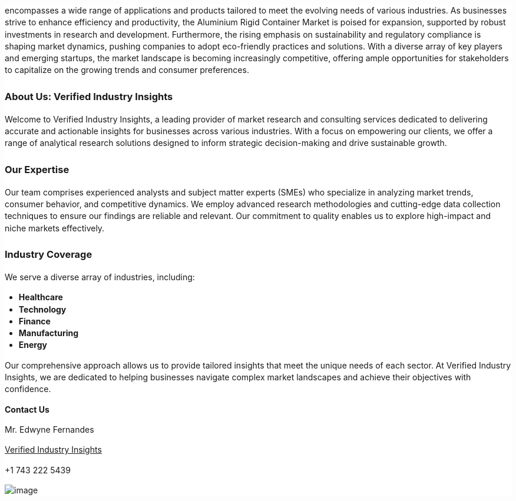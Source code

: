 encompasses a wide range of applications and products tailored to meet the evolving needs of various industries. As businesses strive to enhance efficiency and productivity, the Aluminium Rigid Container Market is poised for expansion, supported by robust investments in research and development. Furthermore, the rising emphasis on sustainability and regulatory compliance is shaping market dynamics, pushing companies to adopt eco-friendly practices and solutions. With a diverse array of key players and emerging startups, the market landscape is becoming increasingly competitive, offering ample opportunities for stakeholders to capitalize on the growing trends and consumer preferences.</p><h3>About Us: Verified Industry Insights</h3><p>Welcome to Verified Industry Insights, a leading provider of market research and consulting services dedicated to delivering accurate and actionable insights for businesses across various industries. With a focus on empowering our clients, we offer a range of analytical research solutions designed to inform strategic decision-making and drive sustainable growth.</p><h3>Our Expertise</h3><p>Our team comprises experienced analysts and subject matter experts (SMEs) who specialize in analyzing market trends, consumer behavior, and competitive dynamics. We employ advanced research methodologies and cutting-edge data collection techniques to ensure our findings are reliable and relevant. Our commitment to quality enables us to explore high-impact and niche markets effectively.</p><h3>Industry Coverage</h3><p>We serve a diverse array of industries, including:</p><ul><li><strong>Healthcare</strong></li><li><strong>Technology</strong></li><li><strong>Finance</strong></li><li><strong>Manufacturing</strong></li><li><strong>Energy</strong></li></ul><p>Our comprehensive approach allows us to provide tailored insights that meet the unique needs of each sector. At Verified Industry Insights, we are dedicated to helping businesses navigate complex market landscapes and achieve their objectives with confidence.</p><p><strong>Contact Us</strong></p><p>Mr. Edwyne Fernandes</p><p><a href="https://www.verifiedindustryinsights.com/">Verified Industry Insights</a></p><p>+1 743 222 5439</p>
![image](https://github.com/user-attachments/assets/6600c974-bdba-4251-81ea-e92dd480cde1)
